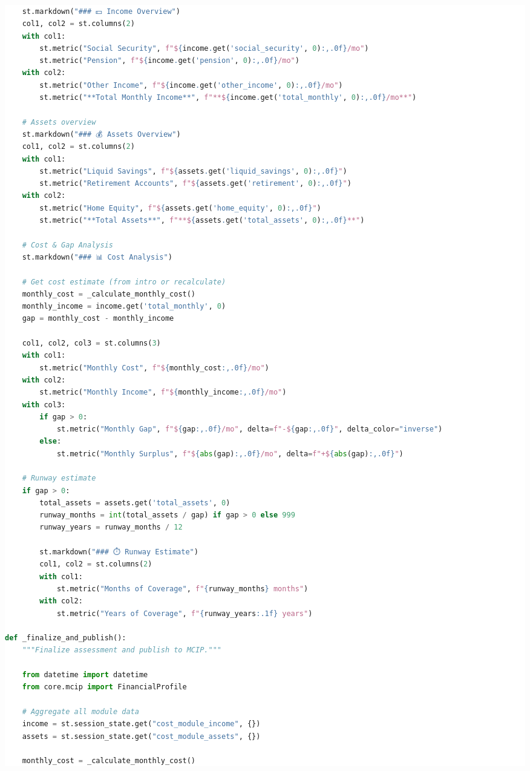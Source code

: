 ```python
    st.markdown("### 💵 Income Overview")
    col1, col2 = st.columns(2)
    with col1:
        st.metric("Social Security", f"${income.get('social_security', 0):,.0f}/mo")
        st.metric("Pension", f"${income.get('pension', 0):,.0f}/mo")
    with col2:
        st.metric("Other Income", f"${income.get('other_income', 0):,.0f}/mo")
        st.metric("**Total Monthly Income**", f"**${income.get('total_monthly', 0):,.0f}/mo**")
    
    # Assets overview
    st.markdown("### 💰 Assets Overview")
    col1, col2 = st.columns(2)
    with col1:
        st.metric("Liquid Savings", f"${assets.get('liquid_savings', 0):,.0f}")
        st.metric("Retirement Accounts", f"${assets.get('retirement', 0):,.0f}")
    with col2:
        st.metric("Home Equity", f"${assets.get('home_equity', 0):,.0f}")
        st.metric("**Total Assets**", f"**${assets.get('total_assets', 0):,.0f}**")
    
    # Cost & Gap Analysis
    st.markdown("### 📊 Cost Analysis")
    
    # Get cost estimate (from intro or recalculate)
    monthly_cost = _calculate_monthly_cost()
    monthly_income = income.get('total_monthly', 0)
    gap = monthly_cost - monthly_income
    
    col1, col2, col3 = st.columns(3)
    with col1:
        st.metric("Monthly Cost", f"${monthly_cost:,.0f}/mo")
    with col2:
        st.metric("Monthly Income", f"${monthly_income:,.0f}/mo")
    with col3:
        if gap > 0:
            st.metric("Monthly Gap", f"${gap:,.0f}/mo", delta=f"-${gap:,.0f}", delta_color="inverse")
        else:
            st.metric("Monthly Surplus", f"${abs(gap):,.0f}/mo", delta=f"+${abs(gap):,.0f}")
    
    # Runway estimate
    if gap > 0:
        total_assets = assets.get('total_assets', 0)
        runway_months = int(total_assets / gap) if gap > 0 else 999
        runway_years = runway_months / 12
        
        st.markdown("### ⏱️ Runway Estimate")
        col1, col2 = st.columns(2)
        with col1:
            st.metric("Months of Coverage", f"{runway_months} months")
        with col2:
            st.metric("Years of Coverage", f"{runway_years:.1f} years")

def _finalize_and_publish():
    """Finalize assessment and publish to MCIP."""
    
    from datetime import datetime
    from core.mcip import FinancialProfile
    
    # Aggregate all module data
    income = st.session_state.get("cost_module_income", {})
    assets = st.session_state.get("cost_module_assets", {})
    
    monthly_cost = _calculate_monthly_cost()
```